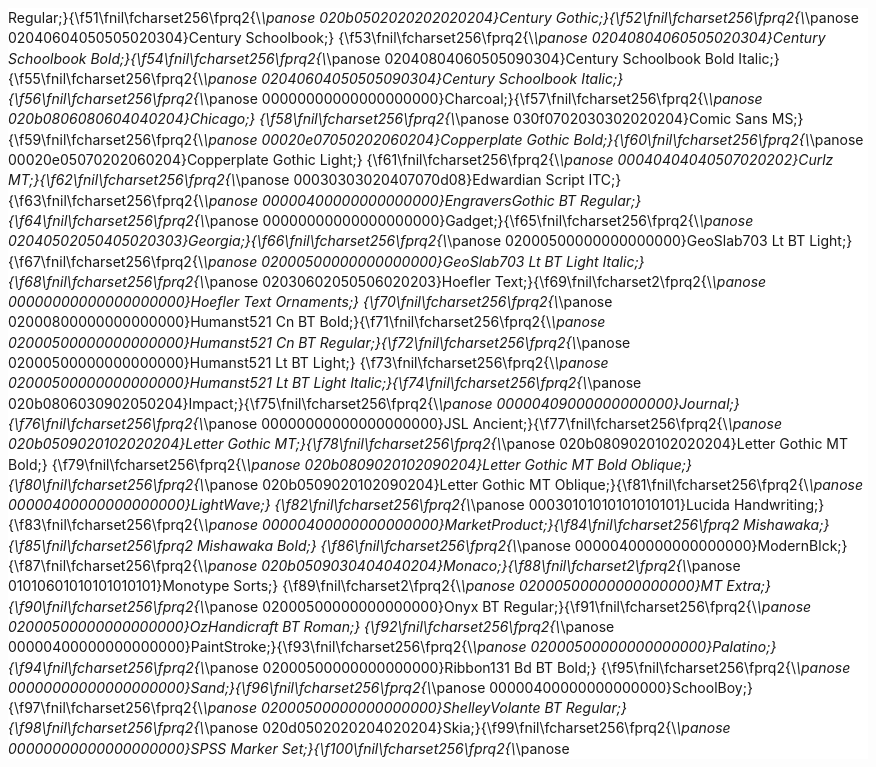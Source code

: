 Regular;}{\f51\fnil\fcharset256\fprq2{\\*\panose 020b0502020202020204}Century
Gothic;}{\f52\fnil\fcharset256\fprq2{\\*\panose 02040604050505020304}Century
Schoolbook;} {\f53\fnil\fcharset256\fprq2{\\*\panose
02040804060505020304}Century Schoolbook
Bold;}{\f54\fnil\fcharset256\fprq2{\\*\panose 02040804060505090304}Century
Schoolbook Bold Italic;} {\f55\fnil\fcharset256\fprq2{\\*\panose
02040604050505090304}Century Schoolbook
Italic;}{\f56\fnil\fcharset256\fprq2{\\*\panose
00000000000000000000}Charcoal;}{\f57\fnil\fcharset256\fprq2{\\*\panose
020b0806080604040204}Chicago;} {\f58\fnil\fcharset256\fprq2{\\*\panose
030f0702030302020204}Comic Sans MS;}{\f59\fnil\fcharset256\fprq2{\\*\panose
00020e07050202060204}Copperplate Gothic
Bold;}{\f60\fnil\fcharset256\fprq2{\\*\panose 00020e05070202060204}Copperplate
Gothic Light;} {\f61\fnil\fcharset256\fprq2{\\*\panose
00040404040507020202}Curlz MT;}{\f62\fnil\fcharset256\fprq2{\\*\panose
00030303020407070d08}Edwardian Script
ITC;}{\f63\fnil\fcharset256\fprq2{\\*\panose
00000400000000000000}EngraversGothic BT Regular;}
{\f64\fnil\fcharset256\fprq2{\\*\panose
00000000000000000000}Gadget;}{\f65\fnil\fcharset256\fprq2{\\*\panose
02040502050405020303}Georgia;}{\f66\fnil\fcharset256\fprq2{\\*\panose
02000500000000000000}GeoSlab703 Lt BT Light;}
{\f67\fnil\fcharset256\fprq2{\\*\panose 02000500000000000000}GeoSlab703 Lt BT
Light Italic;}{\f68\fnil\fcharset256\fprq2{\\*\panose
02030602050506020203}Hoefler Text;}{\f69\fnil\fcharset2\fprq2{\\*\panose
00000000000000000000}Hoefler Text Ornaments;}
{\f70\fnil\fcharset256\fprq2{\\*\panose 02000800000000000000}Humanst521 Cn BT
Bold;}{\f71\fnil\fcharset256\fprq2{\\*\panose 02000500000000000000}Humanst521
Cn BT Regular;}{\f72\fnil\fcharset256\fprq2{\\*\panose
02000500000000000000}Humanst521 Lt BT Light;}
{\f73\fnil\fcharset256\fprq2{\\*\panose 02000500000000000000}Humanst521 Lt BT
Light Italic;}{\f74\fnil\fcharset256\fprq2{\\*\panose
020b0806030902050204}Impact;}{\f75\fnil\fcharset256\fprq2{\\*\panose
00000409000000000000}Journal;} {\f76\fnil\fcharset256\fprq2{\\*\panose
00000000000000000000}JSL Ancient;}{\f77\fnil\fcharset256\fprq2{\\*\panose
020b0509020102020204}Letter Gothic MT;}{\f78\fnil\fcharset256\fprq2{\\*\panose
020b0809020102020204}Letter Gothic MT Bold;}
{\f79\fnil\fcharset256\fprq2{\\*\panose 020b0809020102090204}Letter Gothic MT
Bold Oblique;}{\f80\fnil\fcharset256\fprq2{\\*\panose
020b0509020102090204}Letter Gothic MT
Oblique;}{\f81\fnil\fcharset256\fprq2{\\*\panose
00000400000000000000}LightWave;} {\f82\fnil\fcharset256\fprq2{\\*\panose
00030101010101010101}Lucida
Handwriting;}{\f83\fnil\fcharset256\fprq2{\\*\panose
00000400000000000000}MarketProduct;}{\f84\fnil\fcharset256\fprq2
Mishawaka;}{\f85\fnil\fcharset256\fprq2 Mishawaka Bold;}
{\f86\fnil\fcharset256\fprq2{\\*\panose
00000400000000000000}ModernBlck;}{\f87\fnil\fcharset256\fprq2{\\*\panose
020b0509030404040204}Monaco;}{\f88\fnil\fcharset2\fprq2{\\*\panose
01010601010101010101}Monotype Sorts;} {\f89\fnil\fcharset2\fprq2{\\*\panose
02000500000000000000}MT Extra;}{\f90\fnil\fcharset256\fprq2{\\*\panose
02000500000000000000}Onyx BT Regular;}{\f91\fnil\fcharset256\fprq2{\\*\panose
02000500000000000000}OzHandicraft BT Roman;}
{\f92\fnil\fcharset256\fprq2{\\*\panose
00000400000000000000}PaintStroke;}{\f93\fnil\fcharset256\fprq2{\\*\panose
02000500000000000000}Palatino;}{\f94\fnil\fcharset256\fprq2{\\*\panose
02000500000000000000}Ribbon131 Bd BT Bold;}
{\f95\fnil\fcharset256\fprq2{\\*\panose
00000000000000000000}Sand;}{\f96\fnil\fcharset256\fprq2{\\*\panose
00000400000000000000}SchoolBoy;}{\f97\fnil\fcharset256\fprq2{\\*\panose
02000500000000000000}ShelleyVolante BT Regular;}
{\f98\fnil\fcharset256\fprq2{\\*\panose
020d0502020204020204}Skia;}{\f99\fnil\fcharset256\fprq2{\\*\panose
00000000000000000000}SPSS Marker Set;}{\f100\fnil\fcharset256\fprq2{\\*\panose
